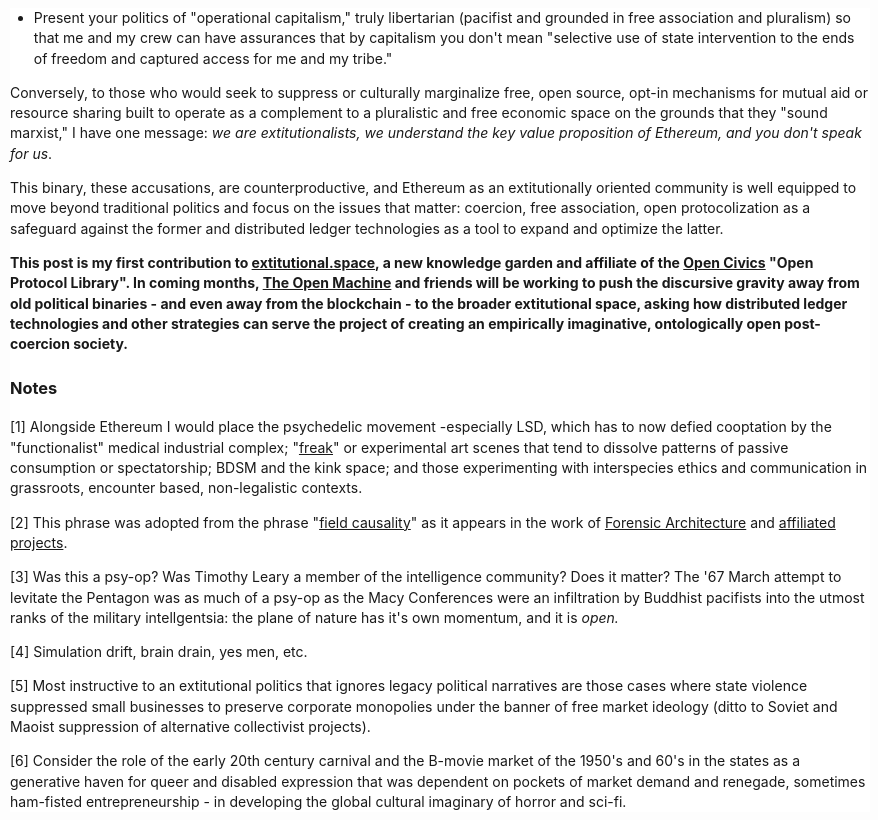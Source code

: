 - Present your politics of "operational capitalism," truly libertarian (pacifist and grounded in free association and pluralism) so that me and my crew can have assurances that by capitalism you don't mean "selective use of state intervention to the ends of freedom and captured access for me and my tribe."

Conversely, to those who would seek to suppress or culturally marginalize free, open source, opt-in mechanisms for mutual aid or resource sharing built to operate as a complement to a pluralistic and free economic space on the grounds that they "sound marxist," I have one message: *we are extitutionalists, we understand the key value proposition of Ethereum, and you don't speak for us*.  

This binary, these accusations, are counterproductive, and Ethereum as an extitutionally oriented community is well equipped to move beyond traditional politics and focus on the issues that matter: coercion, free association, open protocolization as a safeguard against the former and distributed ledger technologies as a tool to expand and optimize the latter.

**This post is my first contribution to [extitutional.space](https://www.extitutional.space), a new knowledge garden and affiliate of the [Open Civics](https://www.opencivics.co) "Open Protocol Library". In coming months, [The Open Machine](https://theopenmachine.net) and friends will be working to push the discursive gravity away from old political binaries - and even away from the blockchain - to the broader extitutional space, asking how distributed ledger technologies and other strategies can serve the project of creating an empirically imaginative, ontologically open post-coercion society.** 

### Notes

[1] Alongside Ethereum I would place the psychedelic movement -especially LSD, which has to now defied cooptation by the "functionalist" medical industrial complex; "[freak](https://freakscene.us)" or experimental art scenes that tend to dissolve patterns of passive consumption or spectatorship; BDSM and the kink space; and those experimenting with interspecies ethics and communication in grassroots, encounter based, non-legalistic contexts. 

[2] This phrase was adopted from the phrase "[field causality](https://archiv.hkw.de/en/programm/projekte/2014/anthropozaenprojekt_ein_bericht/enzyklopaedie/feldkausalitaet.php)" as it appears in the work of [Forensic Architecture](https://forensic-architecture.org) and [affiliated projects](https://www.hkw.de/en).

[3] Was this a psy-op? Was Timothy Leary a member of the intelligence community? Does it matter? The '67 March attempt to levitate the Pentagon was as much of a psy-op as the Macy Conferences were an infiltration by Buddhist pacifists into the utmost ranks of the military intellgentsia: the plane of nature has it's own momentum, and it is *open.* 

[4] Simulation drift, brain drain, yes men, etc.

[5] Most instructive to an extitutional politics that ignores legacy political narratives are those cases where state violence suppressed small businesses to preserve corporate monopolies under the banner of free market ideology (ditto to Soviet and Maoist suppression of alternative collectivist projects). 

[6] Consider the role of the early 20th century carnival and the B-movie market of the 1950's and 60's in the states as a generative haven for queer and disabled expression that was dependent on pockets of market demand and renegade, sometimes ham-fisted entrepreneurship - in developing the global cultural imaginary of horror and sci-fi.